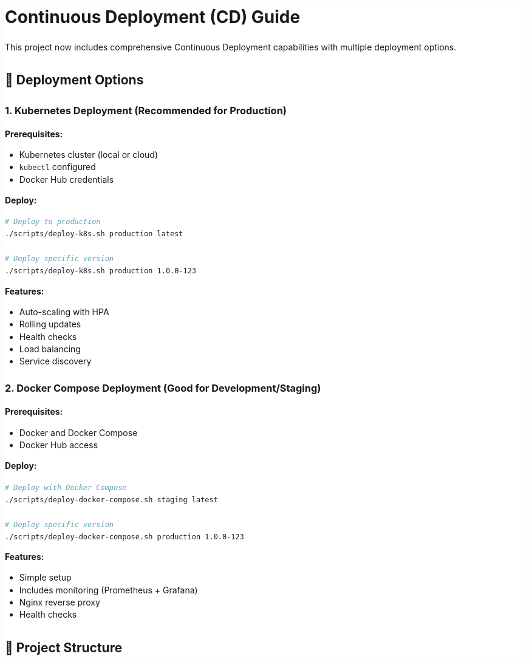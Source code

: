 # Continuous Deployment (CD) Guide

This project now includes comprehensive Continuous Deployment capabilities with multiple deployment options.

## 🚀 Deployment Options

### 1. Kubernetes Deployment (Recommended for Production)

**Prerequisites:**
- Kubernetes cluster (local or cloud)
- `kubectl` configured
- Docker Hub credentials

**Deploy:**
```bash
# Deploy to production
./scripts/deploy-k8s.sh production latest

# Deploy specific version
./scripts/deploy-k8s.sh production 1.0.0-123
```

**Features:**
- Auto-scaling with HPA
- Rolling updates
- Health checks
- Load balancing
- Service discovery

### 2. Docker Compose Deployment (Good for Development/Staging)

**Prerequisites:**
- Docker and Docker Compose
- Docker Hub access

**Deploy:**
```bash
# Deploy with Docker Compose
./scripts/deploy-docker-compose.sh staging latest

# Deploy specific version
./scripts/deploy-docker-compose.sh production 1.0.0-123
```

**Features:**
- Simple setup
- Includes monitoring (Prometheus + Grafana)
- Nginx reverse proxy
- Health checks

## 📁 Project Structure
